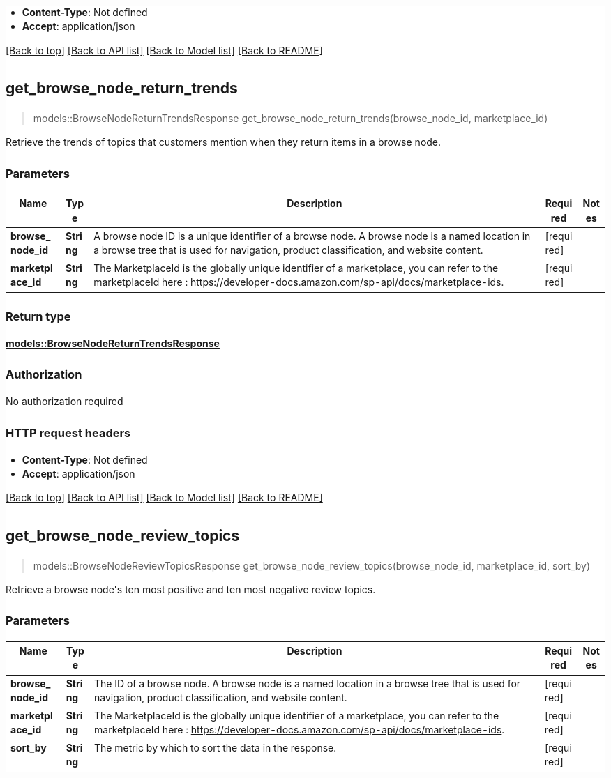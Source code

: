 - **Content-Type**: Not defined
- **Accept**: application/json

[[Back to top]](#) [[Back to API list]](../README.md#documentation-for-api-endpoints) [[Back to Model list]](../README.md#documentation-for-models) [[Back to README]](../README.md)


## get_browse_node_return_trends

> models::BrowseNodeReturnTrendsResponse get_browse_node_return_trends(browse_node_id, marketplace_id)


Retrieve the trends of topics that customers mention when they return items in a browse node.

### Parameters


Name | Type | Description  | Required | Notes
------------- | ------------- | ------------- | ------------- | -------------
**browse_node_id** | **String** | A browse node ID is a unique identifier of a browse node. A browse node is a named location in a browse tree that is used for navigation, product classification, and website content. | [required] |
**marketplace_id** | **String** | The MarketplaceId is the globally unique identifier of a marketplace, you can refer to the marketplaceId here : https://developer-docs.amazon.com/sp-api/docs/marketplace-ids. | [required] |

### Return type

[**models::BrowseNodeReturnTrendsResponse**](BrowseNodeReturnTrendsResponse.md)

### Authorization

No authorization required

### HTTP request headers

- **Content-Type**: Not defined
- **Accept**: application/json

[[Back to top]](#) [[Back to API list]](../README.md#documentation-for-api-endpoints) [[Back to Model list]](../README.md#documentation-for-models) [[Back to README]](../README.md)


## get_browse_node_review_topics

> models::BrowseNodeReviewTopicsResponse get_browse_node_review_topics(browse_node_id, marketplace_id, sort_by)


Retrieve a browse node's ten most positive and ten most negative review topics.

### Parameters


Name | Type | Description  | Required | Notes
------------- | ------------- | ------------- | ------------- | -------------
**browse_node_id** | **String** | The ID of a browse node. A browse node is a named location in a browse tree that is used for navigation, product classification, and website content. | [required] |
**marketplace_id** | **String** | The MarketplaceId is the globally unique identifier of a marketplace, you can refer to the marketplaceId here : https://developer-docs.amazon.com/sp-api/docs/marketplace-ids. | [required] |
**sort_by** | **String** | The metric by which to sort the data in the response. | [required] |

